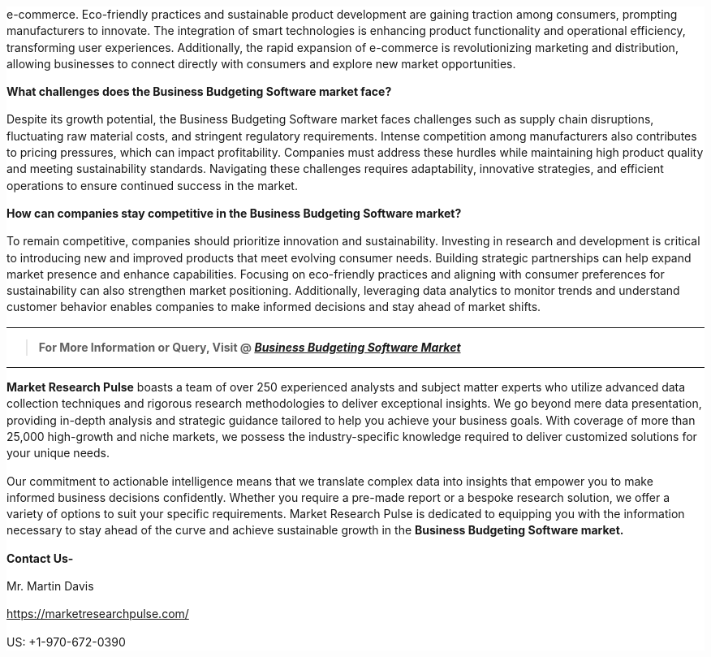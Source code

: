 e-commerce. Eco-friendly practices and sustainable product development are gaining traction among consumers, prompting manufacturers to innovate. The integration of smart technologies is enhancing product functionality and operational efficiency, transforming user experiences. Additionally, the rapid expansion of e-commerce is revolutionizing marketing and distribution, allowing businesses to connect directly with consumers and explore new market opportunities.</p><p><strong>What challenges does the Business Budgeting Software market face?</strong></p><p>Despite its growth potential, the Business Budgeting Software market faces challenges such as supply chain disruptions, fluctuating raw material costs, and stringent regulatory requirements. Intense competition among manufacturers also contributes to pricing pressures, which can impact profitability. Companies must address these hurdles while maintaining high product quality and meeting sustainability standards. Navigating these challenges requires adaptability, innovative strategies, and efficient operations to ensure continued success in the market.</p><p><strong>How can companies stay competitive in the Business Budgeting Software market?</strong></p><p>To remain competitive, companies should prioritize innovation and sustainability. Investing in research and development is critical to introducing new and improved products that meet evolving consumer needs. Building strategic partnerships can help expand market presence and enhance capabilities. Focusing on eco-friendly practices and aligning with consumer preferences for sustainability can also strengthen market positioning. Additionally, leveraging data analytics to monitor trends and understand customer behavior enables companies to make informed decisions and stay ahead of market shifts.</p><hr /><blockquote><p><strong>For More Information or Query, Visit @&nbsp;<em><a href="https://marketresearchpulse.com/report/84291/business-budgeting-software-market?utm_source=Linkedin&utm_medium=0112">Business Budgeting Software Market</a></em></strong></p></blockquote><hr /><p><strong>Market Research Pulse</strong> boasts a team of over 250 experienced analysts and subject matter experts who utilize advanced data collection techniques and rigorous research methodologies to deliver exceptional insights. We go beyond mere data presentation, providing in-depth analysis and strategic guidance tailored to help you achieve your business goals. With coverage of more than 25,000 high-growth and niche markets, we possess the industry-specific knowledge required to deliver customized solutions for your unique needs.</p><p>Our commitment to actionable intelligence means that we translate complex data into insights that empower you to make informed business decisions confidently. Whether you require a pre-made report or a bespoke research solution, we offer a variety of options to suit your specific requirements. Market Research Pulse is dedicated to equipping you with the information necessary to stay ahead of the curve and achieve sustainable growth in the <strong>Business Budgeting Software market.</strong></p><p><strong>Contact Us-</strong></p><p>Mr. Martin Davis</p><p>https://marketresearchpulse.com/</p><p>US: +1-970-672-0390</p>
